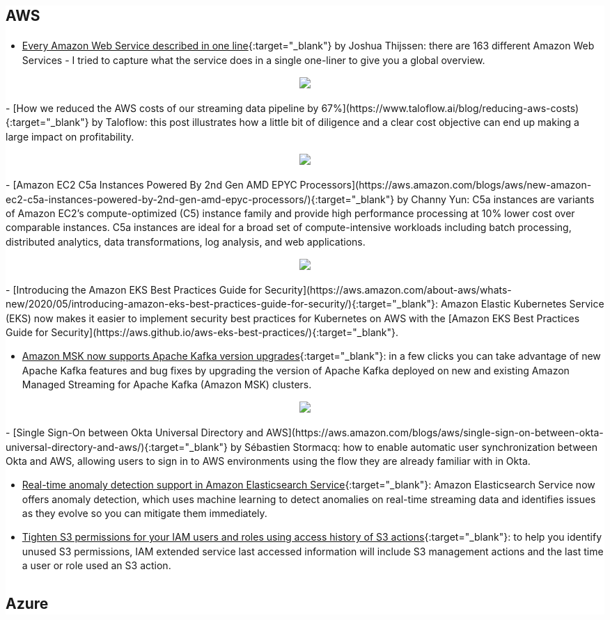 ## AWS

- [Every Amazon Web Service described in one line](https://adayinthelifeof.nl/2020/05/20/aws.html){:target="_blank"} by Joshua Thijssen: there are 163 different Amazon Web Services - I tried to capture what the service does in a single one-liner to give you a global overview.

<p align="center"><img src="{{ site.url }}/images/diu-2/reduce-bill.svg" width="600"></p>
- [How we reduced the AWS costs of our streaming data pipeline by 67%](https://www.taloflow.ai/blog/reducing-aws-costs){:target="_blank"} by Taloflow: this post illustrates how a little bit of diligence and a clear cost objective can end up making a large impact on profitability.

<p align="center"><img src="{{ site.url }}/images/diu-2/c5a.jpg" width="600"></p>
- [Amazon EC2 C5a Instances Powered By 2nd Gen AMD EPYC Processors](https://aws.amazon.com/blogs/aws/new-amazon-ec2-c5a-instances-powered-by-2nd-gen-amd-epyc-processors/){:target="_blank"} by Channy Yun: C5a instances are variants of Amazon EC2’s compute-optimized (C5) instance family and provide high performance processing at 10% lower cost over comparable instances. C5a instances are ideal for a broad set of compute-intensive workloads including batch processing, distributed analytics, data transformations, log analysis, and web applications.

<p align="center"><img src="{{ site.url }}/images/diu-2/arm-eks.jpg" width="600"></p>
- [Introducing the Amazon EKS Best Practices Guide for Security](https://aws.amazon.com/about-aws/whats-new/2020/05/introducing-amazon-eks-best-practices-guide-for-security/){:target="_blank"}: Amazon Elastic Kubernetes Service (EKS) now makes it easier to implement security best practices for Kubernetes on AWS with the [Amazon EKS Best Practices Guide for Security](https://aws.github.io/aws-eks-best-practices/){:target="_blank"}.

- [Amazon MSK now supports Apache Kafka version upgrades](https://aws.amazon.com/about-aws/whats-new/2020/05/amazon-msk-supports-apache-kafka-version-upgrades/){:target="_blank"}: in a few clicks you can take advantage of new Apache Kafka features and bug fixes by upgrading the version of Apache Kafka deployed on new and existing Amazon Managed Streaming for Apache Kafka (Amazon MSK) clusters.

<p align="center"><img src="{{ site.url }}/images/diu-2/aws-sso.png" width="600"></p>
- [Single Sign-On between Okta Universal Directory and AWS](https://aws.amazon.com/blogs/aws/single-sign-on-between-okta-universal-directory-and-aws/){:target="_blank"} by Sébastien Stormacq: how to enable automatic user synchronization between Okta and AWS, allowing users to sign in to AWS environments using the flow they are already familiar with in Okta.

- [Real-time anomaly detection support in Amazon Elasticsearch Service](https://aws.amazon.com/about-aws/whats-new/2020/06/real-time-anomaly-detection-support-amazon-elasticsearch-service/){:target="_blank"}: Amazon Elasticsearch Service now offers anomaly detection, which uses machine learning to detect anomalies on real-time streaming data and identifies issues as they evolve so you can mitigate them immediately.

- [Tighten S3 permissions for your IAM users and roles using access history of S3 actions](https://aws.amazon.com/about-aws/whats-new/2020/06/tighten-s3-permissions-iam-users-roles-access-history-s3-actions/){:target="_blank"}: to help you identify unused S3 permissions, IAM extended service last accessed information will include S3 management actions and the last time a user or role used an S3 action.

## Azure
